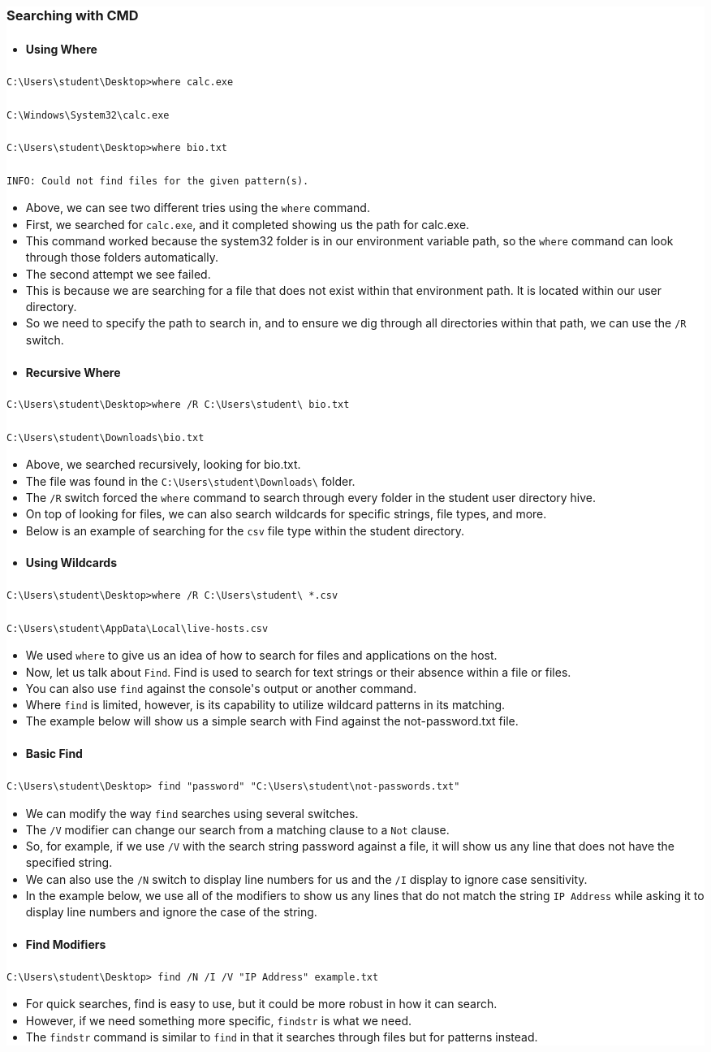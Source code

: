 ### Searching with CMD
- #### Using Where
```cmd-session
C:\Users\student\Desktop>where calc.exe

C:\Windows\System32\calc.exe

C:\Users\student\Desktop>where bio.txt

INFO: Could not find files for the given pattern(s).
```
- Above, we can see two different tries using the `where` command. 
- First, we searched for `calc.exe`, and it completed showing us the path for calc.exe. 
- This command worked because the system32 folder is in our environment variable path, so the `where` command can look through those folders automatically.
- The second attempt we see failed. 
- This is because we are searching for a file that does not exist within that environment path. It is located within our user directory. 
- So we need to specify the path to search in, and to ensure we dig through all directories within that path, we can use the `/R` switch.
- #### Recursive Where
```cmd-session
C:\Users\student\Desktop>where /R C:\Users\student\ bio.txt

C:\Users\student\Downloads\bio.txt
```
- Above, we searched recursively, looking for bio.txt. 
- The file was found in the `C:\Users\student\Downloads\` folder. 
- The `/R` switch forced the `where` command to search through every folder in the student user directory hive.
- On top of looking for files, we can also search wildcards for specific strings, file types, and more. 
- Below is an example of searching for the `csv` file type within the student directory.
- #### Using Wildcards
```cmd-session
C:\Users\student\Desktop>where /R C:\Users\student\ *.csv

C:\Users\student\AppData\Local\live-hosts.csv
```
- We used `where` to give us an idea of how to search for files and applications on the host. 
- Now, let us talk about `Find`. Find is used to search for text strings or their absence within a file or files. 
- You can also use `find` against the console's output or another command. 
- Where `find` is limited, however, is its capability to utilize wildcard patterns in its matching.
- The example below will show us a simple search with Find against the not-password.txt file.
- #### Basic Find
```cmd-session
C:\Users\student\Desktop> find "password" "C:\Users\student\not-passwords.txt" 
```
- We can modify the way `find` searches using several switches. 
- The `/V` modifier can change our search from a matching clause to a `Not` clause. 
- So, for example, if we use `/V` with the search string password against a file, it will show us any line that does not have the specified string. 
- We can also use the `/N` switch to display line numbers for us and the `/I` display to ignore case sensitivity. 
- In the example below, we use all of the modifiers to show us any lines that do not match the string `IP Address` while asking it to display line numbers and ignore the case of the string.
- #### Find Modifiers
```cmd-session
C:\Users\student\Desktop> find /N /I /V "IP Address" example.txt  
```
- For quick searches, find is easy to use, but it could be more robust in how it can search. 
- However, if we need something more specific, `findstr` is what we need. 
- The `findstr` command is similar to `find` in that it searches through files but for patterns instead.